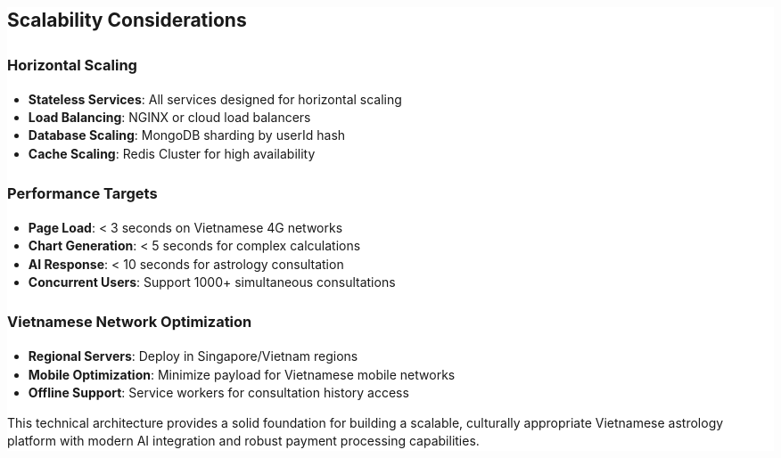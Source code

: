 ## Scalability Considerations

### Horizontal Scaling
- **Stateless Services**: All services designed for horizontal scaling
- **Load Balancing**: NGINX or cloud load balancers
- **Database Scaling**: MongoDB sharding by userId hash
- **Cache Scaling**: Redis Cluster for high availability

### Performance Targets
- **Page Load**: < 3 seconds on Vietnamese 4G networks
- **Chart Generation**: < 5 seconds for complex calculations
- **AI Response**: < 10 seconds for astrology consultation
- **Concurrent Users**: Support 1000+ simultaneous consultations

### Vietnamese Network Optimization
- **Regional Servers**: Deploy in Singapore/Vietnam regions
- **Mobile Optimization**: Minimize payload for Vietnamese mobile networks
- **Offline Support**: Service workers for consultation history access

This technical architecture provides a solid foundation for building a scalable, culturally appropriate Vietnamese astrology platform with modern AI integration and robust payment processing capabilities.